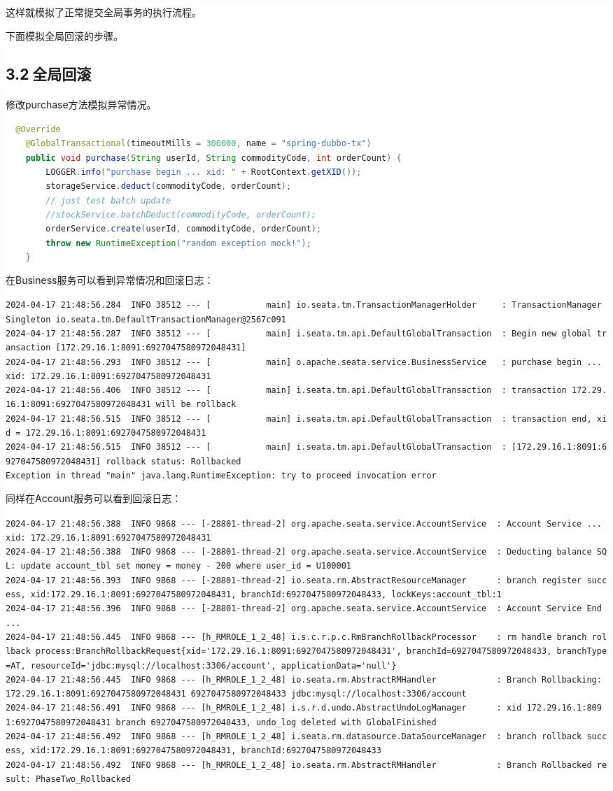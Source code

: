 这样就模拟了正常提交全局事务的执行流程。

下面模拟全局回滚的步骤。

## 3.2 全局回滚

修改purchase方法模拟异常情况。

```java
  @Override
    @GlobalTransactional(timeoutMills = 300000, name = "spring-dubbo-tx")
    public void purchase(String userId, String commodityCode, int orderCount) {
        LOGGER.info("purchase begin ... xid: " + RootContext.getXID());
        storageService.deduct(commodityCode, orderCount);
        // just test batch update
        //stockService.batchDeduct(commodityCode, orderCount);
        orderService.create(userId, commodityCode, orderCount);
        throw new RuntimeException("random exception mock!");
    }
```
在Business服务可以看到异常情况和回滚日志：
```text
2024-04-17 21:48:56.284  INFO 38512 --- [           main] io.seata.tm.TransactionManagerHolder     : TransactionManager Singleton io.seata.tm.DefaultTransactionManager@2567c091
2024-04-17 21:48:56.287  INFO 38512 --- [           main] i.seata.tm.api.DefaultGlobalTransaction  : Begin new global transaction [172.29.16.1:8091:6927047580972048431]
2024-04-17 21:48:56.293  INFO 38512 --- [           main] o.apache.seata.service.BusinessService   : purchase begin ... xid: 172.29.16.1:8091:6927047580972048431
2024-04-17 21:48:56.406  INFO 38512 --- [           main] i.seata.tm.api.DefaultGlobalTransaction  : transaction 172.29.16.1:8091:6927047580972048431 will be rollback
2024-04-17 21:48:56.515  INFO 38512 --- [           main] i.seata.tm.api.DefaultGlobalTransaction  : transaction end, xid = 172.29.16.1:8091:6927047580972048431
2024-04-17 21:48:56.515  INFO 38512 --- [           main] i.seata.tm.api.DefaultGlobalTransaction  : [172.29.16.1:8091:6927047580972048431] rollback status: Rollbacked
Exception in thread "main" java.lang.RuntimeException: try to proceed invocation error
```
 
同样在Account服务可以看到回滚日志：
```text
2024-04-17 21:48:56.388  INFO 9868 --- [-28801-thread-2] org.apache.seata.service.AccountService  : Account Service ... xid: 172.29.16.1:8091:6927047580972048431
2024-04-17 21:48:56.388  INFO 9868 --- [-28801-thread-2] org.apache.seata.service.AccountService  : Deducting balance SQL: update account_tbl set money = money - 200 where user_id = U100001
2024-04-17 21:48:56.393  INFO 9868 --- [-28801-thread-2] io.seata.rm.AbstractResourceManager      : branch register success, xid:172.29.16.1:8091:6927047580972048431, branchId:6927047580972048433, lockKeys:account_tbl:1
2024-04-17 21:48:56.396  INFO 9868 --- [-28801-thread-2] org.apache.seata.service.AccountService  : Account Service End ... 
2024-04-17 21:48:56.445  INFO 9868 --- [h_RMROLE_1_2_48] i.s.c.r.p.c.RmBranchRollbackProcessor    : rm handle branch rollback process:BranchRollbackRequest{xid='172.29.16.1:8091:6927047580972048431', branchId=6927047580972048433, branchType=AT, resourceId='jdbc:mysql://localhost:3306/account', applicationData='null'}
2024-04-17 21:48:56.445  INFO 9868 --- [h_RMROLE_1_2_48] io.seata.rm.AbstractRMHandler            : Branch Rollbacking: 172.29.16.1:8091:6927047580972048431 6927047580972048433 jdbc:mysql://localhost:3306/account
2024-04-17 21:48:56.491  INFO 9868 --- [h_RMROLE_1_2_48] i.s.r.d.undo.AbstractUndoLogManager      : xid 172.29.16.1:8091:6927047580972048431 branch 6927047580972048433, undo_log deleted with GlobalFinished
2024-04-17 21:48:56.492  INFO 9868 --- [h_RMROLE_1_2_48] i.seata.rm.datasource.DataSourceManager  : branch rollback success, xid:172.29.16.1:8091:6927047580972048431, branchId:6927047580972048433
2024-04-17 21:48:56.492  INFO 9868 --- [h_RMROLE_1_2_48] io.seata.rm.AbstractRMHandler            : Branch Rollbacked result: PhaseTwo_Rollbacked
```
